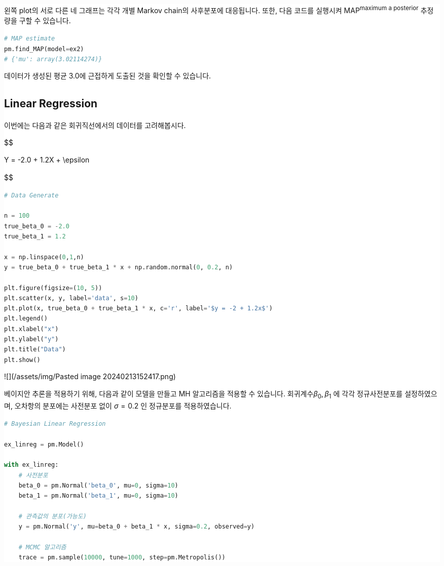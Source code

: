 왼쪽 plot의 서로 다른 네 그래프는 각각 개별 Markov chain의 사후분포에 대응됩니다. 또한, 다음 코드를 실행시켜 MAP<sup>maximum a posterior</sup> 추정량을 구할 수 있습니다.

```python
# MAP estimate
pm.find_MAP(model=ex2)
# {'mu': array(3.02114274)}
```

데이터가 생성된 평균 3.0에 근접하게 도출된 것을 확인할 수 있습니다.

## Linear Regression

이번에는 다음과 같은 회귀직선에서의 데이터를 고려해봅시다.


$$

Y = -2.0 + 1.2X + \epsilon


$$

```python
# Data Generate

n = 100
true_beta_0 = -2.0
true_beta_1 = 1.2

x = np.linspace(0,1,n)
y = true_beta_0 + true_beta_1 * x + np.random.normal(0, 0.2, n)

plt.figure(figsize=(10, 5))
plt.scatter(x, y, label='data', s=10)
plt.plot(x, true_beta_0 + true_beta_1 * x, c='r', label='$y = -2 + 1.2x$')
plt.legend()
plt.xlabel("x")
plt.ylabel("y")
plt.title("Data")
plt.show()
```
![](/assets/img/Pasted image 20240213152417.png)

베이지안 추론을 적용하기 위해, 다음과 같이 모델을 만들고 MH 알고리즘을 적용할 수 있습니다. 회귀계수$\beta_{0},\beta_{1}$ 에 각각 정규사전분포를 설정하였으며, 오차항의 분포에는 사전분포 없이 $\sigma=0.2$ 인 정규분포를 적용하였습니다.

```python
# Bayesian Linear Regression

ex_linreg = pm.Model()

with ex_linreg:
    # 사전분포
    beta_0 = pm.Normal('beta_0', mu=0, sigma=10)
    beta_1 = pm.Normal('beta_1', mu=0, sigma=10)

    # 관측값의 분포(가능도)
    y = pm.Normal('y', mu=beta_0 + beta_1 * x, sigma=0.2, observed=y)

    # MCMC 알고리즘
    trace = pm.sample(10000, tune=1000, step=pm.Metropolis())

```
